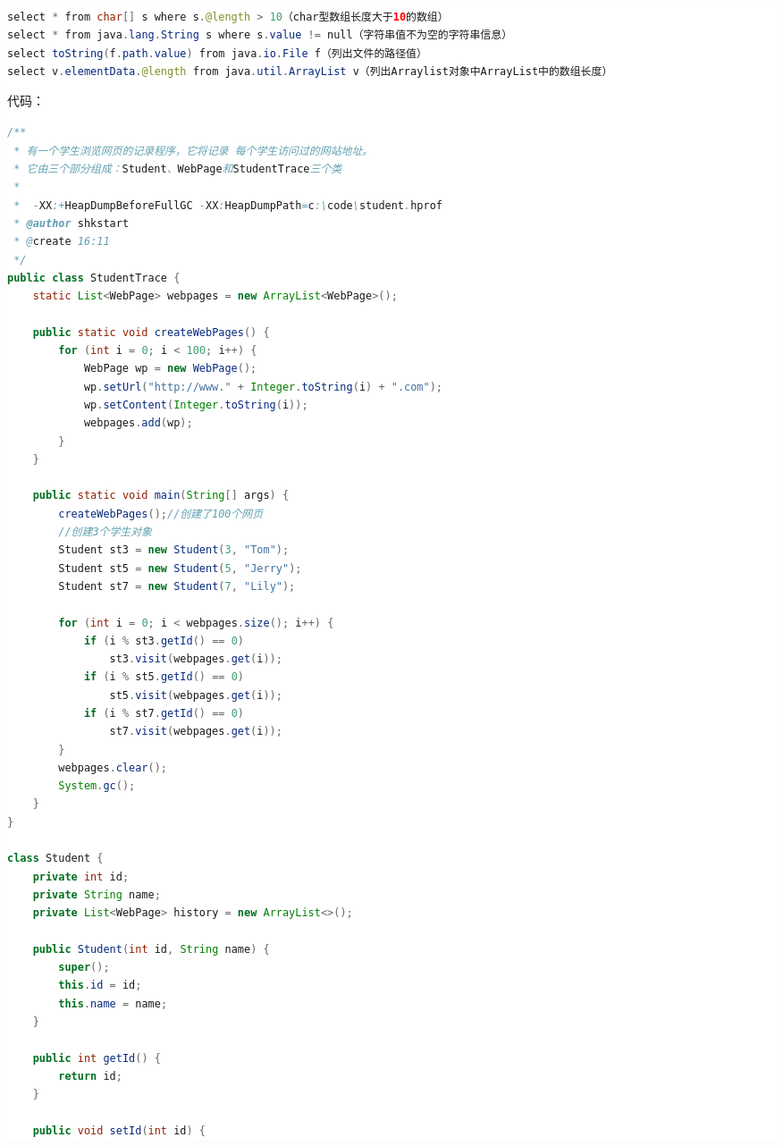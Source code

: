```java
select * from char[] s where s.@length > 10（char型数组长度大于10的数组）
select * from java.lang.String s where s.value != null（字符串值不为空的字符串信息）
select toString(f.path.value) from java.io.File f（列出文件的路径值）
select v.elementData.@length from java.util.ArrayList v（列出Arraylist对象中ArrayList中的数组长度）
```
代码：
```java
/**
 * 有一个学生浏览网页的记录程序，它将记录 每个学生访问过的网站地址。
 * 它由三个部分组成：Student、WebPage和StudentTrace三个类
 *
 *  -XX:+HeapDumpBeforeFullGC -XX:HeapDumpPath=c:\code\student.hprof
 * @author shkstart
 * @create 16:11
 */
public class StudentTrace {
    static List<WebPage> webpages = new ArrayList<WebPage>();

    public static void createWebPages() {
        for (int i = 0; i < 100; i++) {
            WebPage wp = new WebPage();
            wp.setUrl("http://www." + Integer.toString(i) + ".com");
            wp.setContent(Integer.toString(i));
            webpages.add(wp);
        }
    }

    public static void main(String[] args) {
        createWebPages();//创建了100个网页
        //创建3个学生对象
        Student st3 = new Student(3, "Tom");
        Student st5 = new Student(5, "Jerry");
        Student st7 = new Student(7, "Lily");

        for (int i = 0; i < webpages.size(); i++) {
            if (i % st3.getId() == 0)
                st3.visit(webpages.get(i));
            if (i % st5.getId() == 0)
                st5.visit(webpages.get(i));
            if (i % st7.getId() == 0)
                st7.visit(webpages.get(i));
        }
        webpages.clear();
        System.gc();
    }
}

class Student {
    private int id;
    private String name;
    private List<WebPage> history = new ArrayList<>();

    public Student(int id, String name) {
        super();
        this.id = id;
        this.name = name;
    }

    public int getId() {
        return id;
    }

    public void setId(int id) {
```